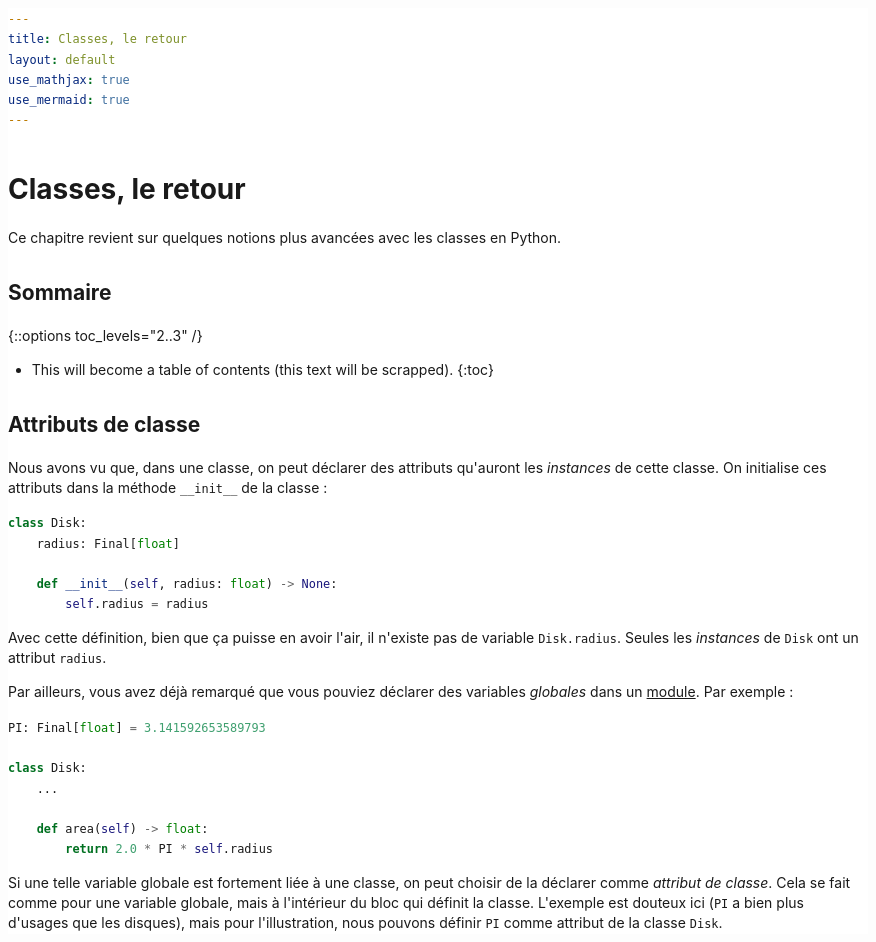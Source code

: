 ```yaml
---
title: Classes, le retour
layout: default
use_mathjax: true
use_mermaid: true
---
```


# Classes, le retour

Ce chapitre revient sur quelques notions plus avancées avec les classes en Python.

## Sommaire

{::options toc_levels="2..3" /}

* This will become a table of contents (this text will be scrapped).
{:toc}

## Attributs de classe

Nous avons vu que, dans une classe, on peut déclarer des attributs qu'auront les *instances* de cette classe.
On initialise ces attributs dans la méthode `__init__` de la classe :

```python
class Disk:
    radius: Final[float]

    def __init__(self, radius: float) -> None:
        self.radius = radius
```

Avec cette définition, bien que ça puisse en avoir l'air, il n'existe pas de variable `Disk.radius`.
Seules les *instances* de `Disk` ont un attribut `radius`.

Par ailleurs, vous avez déjà remarqué que vous pouviez déclarer des variables *globales* dans un [module](./modules.html).
Par exemple :

```python
PI: Final[float] = 3.141592653589793

class Disk:
    ...

    def area(self) -> float:
        return 2.0 * PI * self.radius
```

Si une telle variable globale est fortement liée à une classe, on peut choisir de la déclarer comme *attribut de classe*.
Cela se fait comme pour une variable globale, mais à l'intérieur du bloc qui définit la classe.
L'exemple est douteux ici (`PI` a bien plus d'usages que les disques), mais pour l'illustration, nous pouvons définir `PI` comme attribut de la classe `Disk`.
